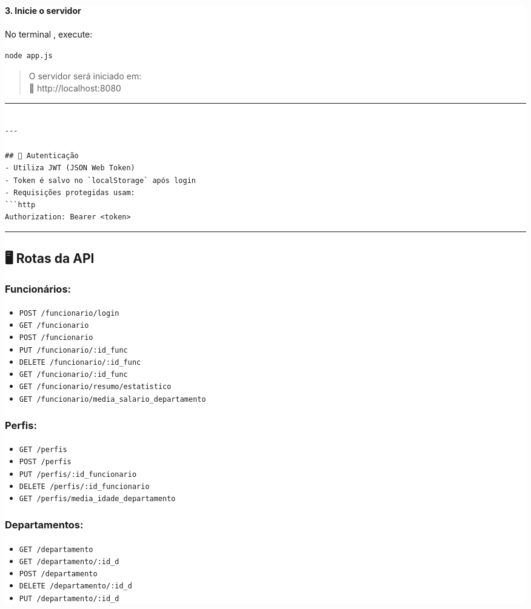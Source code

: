 

#### 3. Inicie o servidor

No terminal , execute:

```bash
node app.js
```

> O servidor será iniciado em:  
🔗 http://localhost:8080

---
```

---

## 🔐 Autenticação
- Utiliza JWT (JSON Web Token)
- Token é salvo no `localStorage` após login
- Requisições protegidas usam:
```http
Authorization: Bearer <token>
```

---

## 🖥️ Rotas da API

### Funcionários:
- `POST /funcionario/login`
- `GET /funcionario`
- `POST /funcionario`
- `PUT /funcionario/:id_func`
- `DELETE /funcionario/:id_func`
- `GET /funcionario/:id_func`
- `GET /funcionario/resumo/estatistico`
- `GET /funcionario/media_salario_departamento`

### Perfis:
- `GET /perfis`
- `POST /perfis`
- `PUT /perfis/:id_funcionario`
- `DELETE /perfis/:id_funcionario`
- `GET /perfis/media_idade_departamento`

### Departamentos:
- `GET /departamento`
- `GET /departamento/:id_d`
- `POST /departamento`
- `DELETE /departamento/:id_d`
- `PUT /departamento/:id_d`

